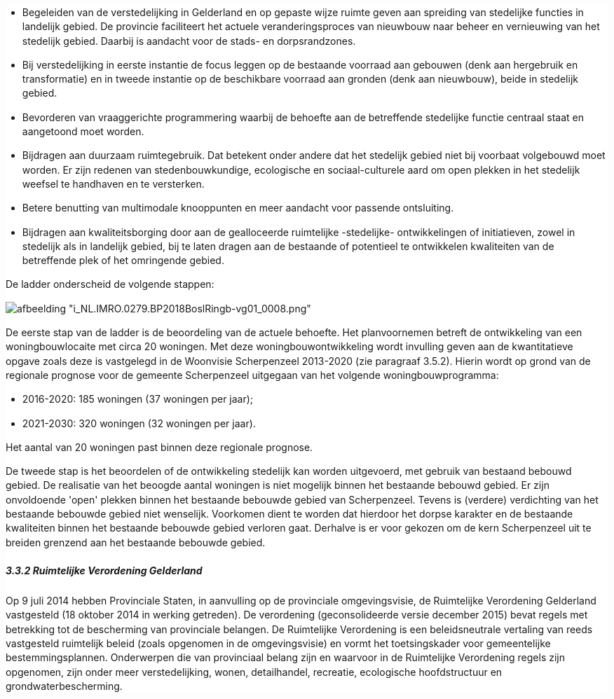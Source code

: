 * Begeleiden van de verstedelijking in Gelderland en op gepaste wijze ruimte geven aan spreiding van stedelijke functies in landelijk gebied. De provincie faciliteert het actuele veranderingsproces van nieuwbouw naar beheer en vernieuwing van het stedelijk gebied. Daarbij is aandacht voor de stads\- en dorpsrandzones.

* Bij verstedelijking in eerste instantie de focus leggen op de bestaande voorraad aan gebouwen (denk aan hergebruik en transformatie) en in tweede instantie op de beschikbare voorraad aan gronden (denk aan nieuwbouw), beide in stedelijk gebied.

* Bevorderen van vraaggerichte programmering waarbij de behoefte aan de betreffende stedelijke functie centraal staat en aangetoond moet worden.

* Bijdragen aan duurzaam ruimtegebruik. Dat betekent onder andere dat het stedelijk gebied niet bij voorbaat volgebouwd moet worden. Er zijn redenen van stedenbouwkundige, ecologische en sociaal\-culturele aard om open plekken in het stedelijk weefsel te handhaven en te versterken.

* Betere benutting van multimodale knooppunten en meer aandacht voor passende ontsluiting.

* Bijdragen aan kwaliteitsborging door aan de gealloceerde ruimtelijke \-stedelijke\- ontwikkelingen of initiatieven, zowel in stedelijk als in landelijk gebied, bij te laten dragen aan de bestaande of potentieel te ontwikkelen kwaliteiten van de betreffende plek of het omringende gebied.

De ladder onderscheid de volgende stappen:

![afbeelding "i_NL.IMRO.0279.BP2018BoslRingb-vg01_0008.png"](i_NL.IMRO.0279.BP2018BoslRingb-vg01_0008.png)

De eerste stap van de ladder is de beoordeling van de actuele behoefte. Het planvoornemen betreft de ontwikkeling van een woningbouwlocaite met circa 20 woningen. Met deze woningbouwontwikkeling wordt invulling geven aan de kwantitatieve opgave zoals deze is vastgelegd in de Woonvisie Scherpenzeel 2013\-2020 (zie paragraaf 3\.5\.2). Hierin wordt op grond van de regionale prognose voor de gemeente Scherpenzeel uitgegaan van het volgende woningbouwprogramma:

* 2016\-2020: 185 woningen (37 woningen per jaar);

* 2021\-2030: 320 woningen (32 woningen per jaar).

Het aantal van 20 woningen past binnen deze regionale prognose.

De tweede stap is het beoordelen of de ontwikkeling stedelijk kan worden uitgevoerd, met gebruik van bestaand bebouwd gebied. De realisatie van het beoogde aantal woningen is niet mogelijk binnen het bestaande bebouwd gebied. Er zijn onvoldoende 'open' plekken binnen het bestaande bebouwde gebied van Scherpenzeel. Tevens is (verdere) verdichting van het bestaande bebouwde gebied niet wenselijk. Voorkomen dient te worden dat hierdoor het dorpse karakter en de bestaande kwaliteiten binnen het bestaande bebouwde gebied verloren gaat. Derhalve is er voor gekozen om de kern Scherpenzeel uit te breiden grenzend aan het bestaande bebouwde gebied.

##### 3\.3\.2 Ruimtelijke Verordening Gelderland

Op 9 juli 2014 hebben Provinciale Staten, in aanvulling op de provinciale omgevingsvisie, de Ruimtelijke Verordening Gelderland vastgesteld (18 oktober 2014 in werking getreden). De verordening (geconsolideerde versie december 2015\) bevat regels met betrekking tot de bescherming van provinciale belangen. De Ruimtelijke Verordening is een beleidsneutrale vertaling van reeds vastgesteld ruimtelijk beleid (zoals opgenomen in de omgevingsvisie) en vormt het toetsingskader voor gemeentelijke bestemmingsplannen. Onderwerpen die van provinciaal belang zijn en waarvoor in de Ruimtelijke Verordening regels zijn opgenomen, zijn onder meer verstedelijking, wonen, detailhandel, recreatie, ecologische hoofdstructuur en grondwaterbescherming.
